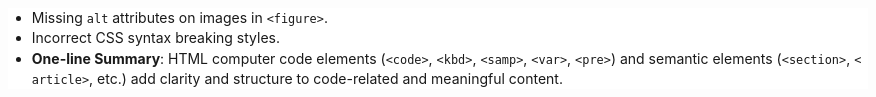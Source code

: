   - Missing `alt` attributes on images in `<figure>`.
  - Incorrect CSS syntax breaking styles.
- **One-line Summary**: HTML computer code elements (`<code>`, `<kbd>`, `<samp>`, `<var>`, `<pre>`) and semantic elements (`<section>`, `<article>`, etc.) add clarity and structure to code-related and meaningful content.